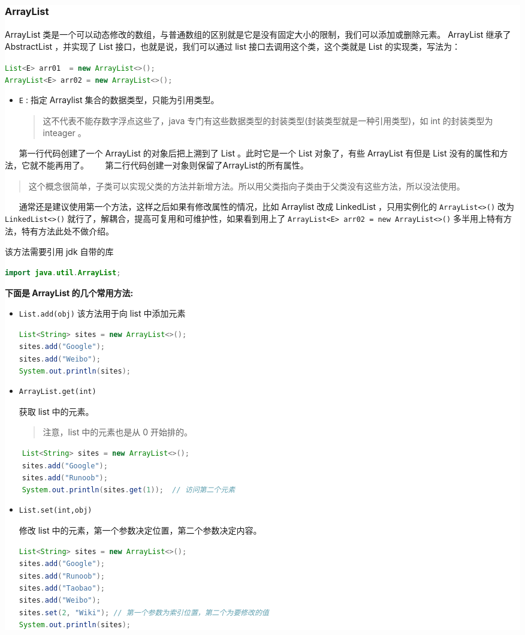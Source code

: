 ### ArrayList

ArrayList 类是一个可以动态修改的数组，与普通数组的区别就是它是没有固定大小的限制，我们可以添加或删除元素。
ArrayList 继承了 AbstractList ，并实现了 List 接口，也就是说，我们可以通过 list 接口去调用这个类，这个类就是 List 的实现类，写法为：

```java
List<E> arr01  = new ArrayList<>();
ArrayList<E> arr02 = new ArrayList<>();
```

- `E` : 指定 Arraylist 集合的数据类型，只能为引用类型。
  > 这不代表不能存数字浮点这些了，java 专门有这些数据类型的封装类型(封装类型就是一种引用类型)，如 int 的封装类型为 inteager 。

$~~~~~$ 第一行代码创建了一个 ArrayList 的对象后把上溯到了 List 。此时它是一个 List 对象了，有些 ArrayList 有但是 List 没有的属性和方法，它就不能再用了。
$~~~~~$ 第二行代码创建一对象则保留了ArrayList的所有属性。
> 这个概念很简单，子类可以实现父类的方法并新增方法。所以用父类指向子类由于父类没有这些方法，所以没法使用。

$~~~~~$ 通常还是建议使用第一个方法，这样之后如果有修改属性的情况，比如 Arraylist 改成 LinkedList ，只用实例化的 `ArrayList<>()` 改为 `LinkedList<>()` 就行了，解耦合，提高可复用和可维护性，如果看到用上了 `ArrayList<E> arr02 = new ArrayList<>()` 多半用上特有方法，特有方法此处不做介绍。

该方法需要引用 jdk 自带的库

```java
import java.util.ArrayList;
```

**下面是 ArrayList 的几个常用方法:**

- `List.add(obj)`
  该方法用于向 list 中添加元素

    ```java
    List<String> sites = new ArrayList<>();
    sites.add("Google");
    sites.add("Weibo");
    System.out.println(sites);
    ```

- `ArrayList.get(int)`

    获取 list 中的元素。
    > 注意，list 中的元素也是从 0 开始排的。

```java
    List<String> sites = new ArrayList<>();
    sites.add("Google");
    sites.add("Runoob");
    System.out.println(sites.get(1));  // 访问第二个元素
```

- `List.set(int,obj)`

    修改 list 中的元素，第一个参数决定位置，第二个参数决定内容。

    ```java
    List<String> sites = new ArrayList<>();
    sites.add("Google");
    sites.add("Runoob");
    sites.add("Taobao");
    sites.add("Weibo");
    sites.set(2, "Wiki"); // 第一个参数为索引位置，第二个为要修改的值
    System.out.println(sites);
    ```
